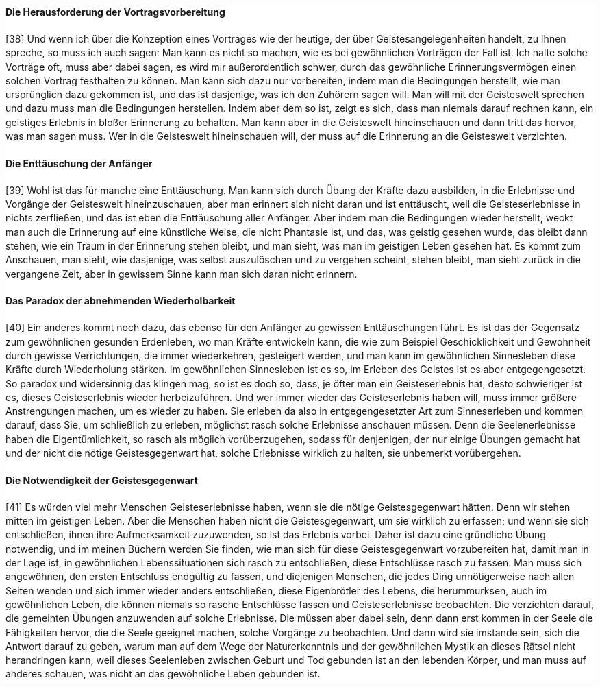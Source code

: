 #### Die Herausforderung der Vortragsvorbereitung

[38] Und wenn ich über die Konzeption eines Vortrages wie der heutige, der über Geistesangelegenheiten handelt, zu Ihnen spreche, so muss ich auch sagen: Man kann es nicht so machen, wie es bei gewöhnlichen Vorträgen der Fall ist. Ich halte solche Vorträge oft, muss aber dabei sagen, es wird mir außerordentlich schwer, durch das gewöhnliche Erinnerungsvermögen einen solchen Vortrag festhalten zu können. Man kann sich dazu nur vorbereiten, indem man die Bedingungen herstellt, wie man ursprünglich dazu gekommen ist, und das ist dasjenige, was ich den Zuhörern sagen will. Man will mit der Geisteswelt sprechen und dazu muss man die Bedingungen herstellen. Indem aber dem so ist, zeigt es sich, dass man niemals darauf rechnen kann, ein geistiges Erlebnis in bloßer Erinnerung zu behalten. Man kann aber in die Geisteswelt hineinschauen und dann tritt das hervor, was man sagen muss. Wer in die Geisteswelt hineinschauen will, der muss auf die Erinnerung an die Geisteswelt verzichten.

#### Die Enttäuschung der Anfänger

[39] Wohl ist das für manche eine Enttäuschung. Man kann sich durch Übung der Kräfte dazu ausbilden, in die Erlebnisse und Vorgänge der Geisteswelt hineinzuschauen, aber man erinnert sich nicht daran und ist enttäuscht, weil die Geisteserlebnisse in nichts zerfließen, und das ist eben die Enttäuschung aller Anfänger. Aber indem man die Bedingungen wieder herstellt, weckt man auch die Erinnerung auf eine künstliche Weise, die nicht Phantasie ist, und das, was geistig gesehen wurde, das bleibt dann stehen, wie ein Traum in der Erinnerung stehen bleibt, und man sieht, was man im geistigen Leben gesehen hat. Es kommt zum Anschauen, man sieht, wie dasjenige, was selbst auszulöschen und zu vergehen scheint, stehen bleibt, man sieht zurück in die vergangene Zeit, aber in gewissem Sinne kann man sich daran nicht erinnern.

#### Das Paradox der abnehmenden Wiederholbarkeit

[40] Ein anderes kommt noch dazu, das ebenso für den Anfänger zu gewissen Enttäuschungen führt. Es ist das der Gegensatz zum gewöhnlichen gesunden Erdenleben, wo man Kräfte entwickeln kann, die wie zum Beispiel Geschicklichkeit und Gewohnheit durch gewisse Verrichtungen, die immer wiederkehren, gesteigert werden, und man kann im gewöhnlichen Sinnesleben diese Kräfte durch Wiederholung stärken. Im gewöhnlichen Sinnesleben ist es so, im Erleben des Geistes ist es aber entgegengesetzt. So paradox und widersinnig das klingen mag, so ist es doch so, dass, je öfter man ein Geisteserlebnis hat, desto schwieriger ist es, dieses Geisteserlebnis wieder herbeizuführen. Und wer immer wieder das Geisteserlebnis haben will, muss immer größere Anstrengungen machen, um es wieder zu haben. Sie erleben da also in entgegengesetzter Art zum Sinneserleben und kommen darauf, dass Sie, um schließlich zu erleben, möglichst rasch solche Erlebnisse anschauen müssen. Denn die Seelenerlebnisse haben die Eigentümlichkeit, so rasch als möglich vorüberzugehen, sodass für denjenigen, der nur einige Übungen gemacht hat und der nicht die nötige Geistesgegenwart hat, solche Erlebnisse wirklich zu halten, sie unbemerkt vorübergehen.

#### Die Notwendigkeit der Geistesgegenwart

[41] Es würden viel mehr Menschen Geisteserlebnisse haben, wenn sie die nötige Geistesgegenwart hätten. Denn wir stehen mitten im geistigen Leben. Aber die Menschen haben nicht die Geistesgegenwart, um sie wirklich zu erfassen; und wenn sie sich entschließen, ihnen ihre Aufmerksamkeit zuzuwenden, so ist das Erlebnis vorbei. Daher ist dazu eine gründliche Übung notwendig, und im meinen Büchern werden Sie finden, wie man sich für diese Geistesgegenwart vorzubereiten hat, damit man in der Lage ist, in gewöhnlichen Lebenssituationen sich rasch zu entschließen, diese Entschlüsse rasch zu fassen. Man muss sich angewöhnen, den ersten Entschluss endgültig zu fassen, und diejenigen Menschen, die jedes Ding unnötigerweise nach allen Seiten wenden und sich immer wieder anders entschließen, diese Eigenbrötler des Lebens, die herummurksen, auch im gewöhnlichen Leben, die können niemals so rasche Entschlüsse fassen und Geisteserlebnisse beobachten. Die verzichten darauf, die gemeinten Übungen anzuwenden auf solche Erlebnisse. Die müssen aber dabei sein, denn dann erst kommen in der Seele die Fähigkeiten hervor, die die Seele geeignet machen, solche Vorgänge zu beobachten. Und dann wird sie imstande sein, sich die Antwort darauf zu geben, warum man auf dem Wege der Naturerkenntnis und der gewöhnlichen Mystik an dieses Rätsel nicht herandringen kann, weil dieses Seelenleben zwischen Geburt und Tod gebunden ist an den lebenden Körper, und man muss auf anderes schauen, was nicht an das gewöhnliche Leben gebunden ist.
